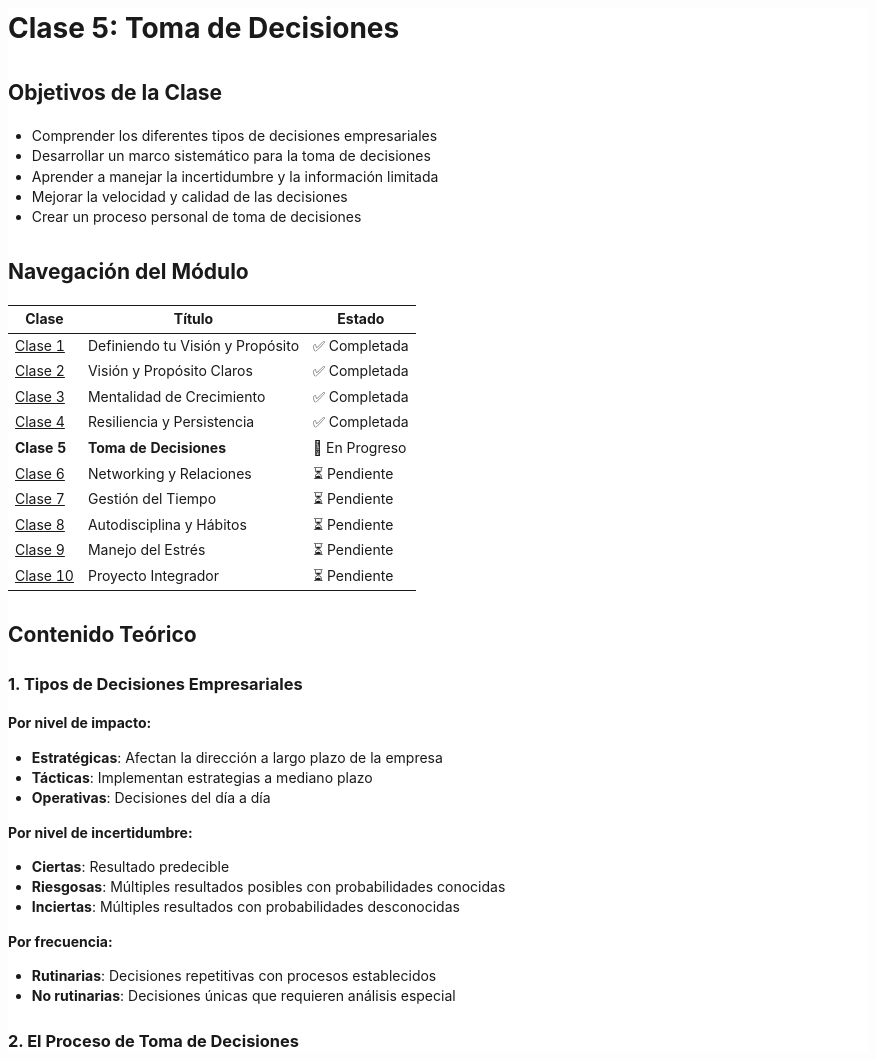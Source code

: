 # Clase 5: Toma de Decisiones

## Objetivos de la Clase
- Comprender los diferentes tipos de decisiones empresariales
- Desarrollar un marco sistemático para la toma de decisiones
- Aprender a manejar la incertidumbre y la información limitada
- Mejorar la velocidad y calidad de las decisiones
- Crear un proceso personal de toma de decisiones

## Navegación del Módulo
| Clase | Título | Estado |
|-------|--------|--------|
| [Clase 1](../junior_1/clase_1_mentalidad_emprendedora.md) | Definiendo tu Visión y Propósito | ✅ Completada |
| [Clase 2](../junior_1/clase_2_vision_proposito.md) | Visión y Propósito Claros | ✅ Completada |
| [Clase 3](../junior_1/clase_3_mentalidad_crecimiento.md) | Mentalidad de Crecimiento | ✅ Completada |
| [Clase 4](../junior_1/clase_4_resiliencia_persistencia.md) | Resiliencia y Persistencia | ✅ Completada |
| **Clase 5** | **Toma de Decisiones** | 🔄 En Progreso |
| [Clase 6](../junior_1/clase_6_networking_relaciones.md) | Networking y Relaciones | ⏳ Pendiente |
| [Clase 7](../junior_1/clase_7_gestion_tiempo.md) | Gestión del Tiempo | ⏳ Pendiente |
| [Clase 8](../junior_1/clase_8_autodisciplina_habitos.md) | Autodisciplina y Hábitos | ⏳ Pendiente |
| [Clase 9](../junior_1/clase_9_manejo_estres.md) | Manejo del Estrés | ⏳ Pendiente |
| [Clase 10](../junior_1/clase_10_proyecto_integrador.md) | Proyecto Integrador | ⏳ Pendiente |

## Contenido Teórico

### 1. Tipos de Decisiones Empresariales

**Por nivel de impacto:**
- **Estratégicas**: Afectan la dirección a largo plazo de la empresa
- **Tácticas**: Implementan estrategias a mediano plazo
- **Operativas**: Decisiones del día a día

**Por nivel de incertidumbre:**
- **Ciertas**: Resultado predecible
- **Riesgosas**: Múltiples resultados posibles con probabilidades conocidas
- **Inciertas**: Múltiples resultados con probabilidades desconocidas

**Por frecuencia:**
- **Rutinarias**: Decisiones repetitivas con procesos establecidos
- **No rutinarias**: Decisiones únicas que requieren análisis especial

### 2. El Proceso de Toma de Decisiones

